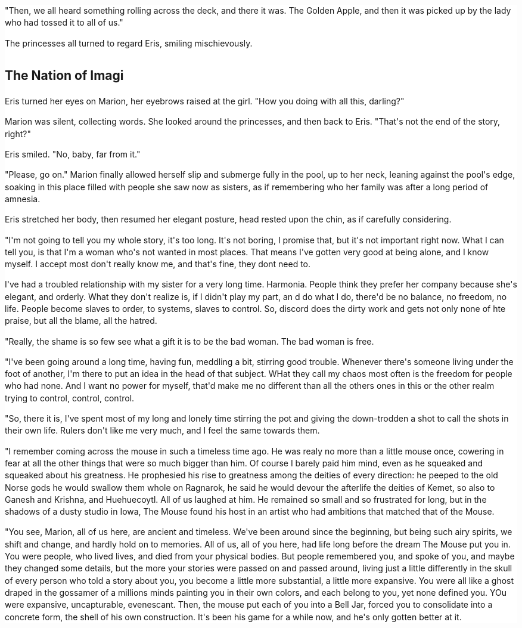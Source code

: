"Then, we all heard something rolling across the deck, and there it was. The Golden Apple, and then it was picked up by the lady who had tossed it to all of us." 

The princesses all turned to regard Eris, smiling mischievously. 

## The Nation of Imagi

Eris turned her eyes on Marion, her eyebrows raised at the girl. "How you doing with all this, darling?"

Marion was silent, collecting words. She looked around the princesses, and then back to Eris. "That's not the end of the story, right?"

Eris smiled. "No, baby, far from it."

"Please, go on." Marion finally allowed herself slip and submerge fully in the pool, up to her neck, leaning against the pool's edge, soaking in this place filled with people she saw now as sisters, as if remembering who her family was after a long period of amnesia. 

Eris stretched her body, then resumed her elegant posture, head rested upon the chin, as if carefully considering.

"I'm not going to tell you my whole story, it's too long. It's not boring, I promise that, but it's not important right now. What I can tell you, is that I'm a woman who's not wanted in most places. That means I've gotten very good at being alone, and I know myself. I accept most don't really know me, and that's fine, they dont need to.

I've had a troubled relationship with my sister for a very long time. Harmonia. People think they prefer her company because she's elegant, and orderly. What they don't realize is, if I didn't play my part, an d do what I do, there'd be no balance, no freedom, no life. People become slaves to order, to systems, slaves to control. So, discord does the dirty work and gets not only none of hte praise, but all the blame, all the hatred.

"Really, the shame is so few see what a gift it is to be the bad woman. The bad woman is free.

"I've been going around a long time, having fun, meddling a bit, stirring good trouble. Whenever there's someone living under the foot of another, I'm there to put an idea in the head of that subject. WHat they call my chaos most often is the freedom for people who had none. And I want no power for myself, that'd make me no different than all the others ones in this or the other realm trying to control, control, control.

"So, there it is, I've spent most of my long and lonely time stirring the pot and giving the down-trodden a shot to call the shots in their own life. Rulers don't like me very much, and I feel the same towards them.

"I remember coming across the mouse in such a timeless time ago. He was realy no more than a little mouse once, cowering in fear at all the other things that were so much bigger than him. Of course I barely paid him mind, even as he squeaked and squeaked about his greatness. He prophesied his rise to greatness among the deities of every direction: he peeped to the old Norse gods he would swallow them whole on Ragnarok, he said he would devour the afterlife the deities of Kemet, so also to Ganesh and Krishna, and Huehuecoytl. All of us laughed at him. He remained so small and so frustrated for long, but in the shadows of a dusty studio in Iowa, The Mouse found his host in an artist who had ambitions that matched that of the Mouse.

"You see, Marion, all of us here, are ancient and timeless. We've been around since the beginning, but being such airy spirits, we shift and change, and hardly hold on to memories. All of us, all of you here, had life long before the dream The Mouse put you in. You were people, who lived lives, and died from your physical bodies. But people remembered you, and spoke of you, and maybe they changed some details, but the more your stories were passed on and passed around, living just a little differently in the skull of every person who told a story about you, you become a little more substantial, a little more expansive. You were all like a ghost draped in the gossamer of a millions minds painting you in their own colors, and each belong to you, yet none defined you. YOu were expansive, uncapturable, evenescant. Then, the mouse put each of you into a Bell Jar, forced you to consolidate into a concrete form, the shell of his own construction. It's been his game for a while now, and he's only gotten better at it.
